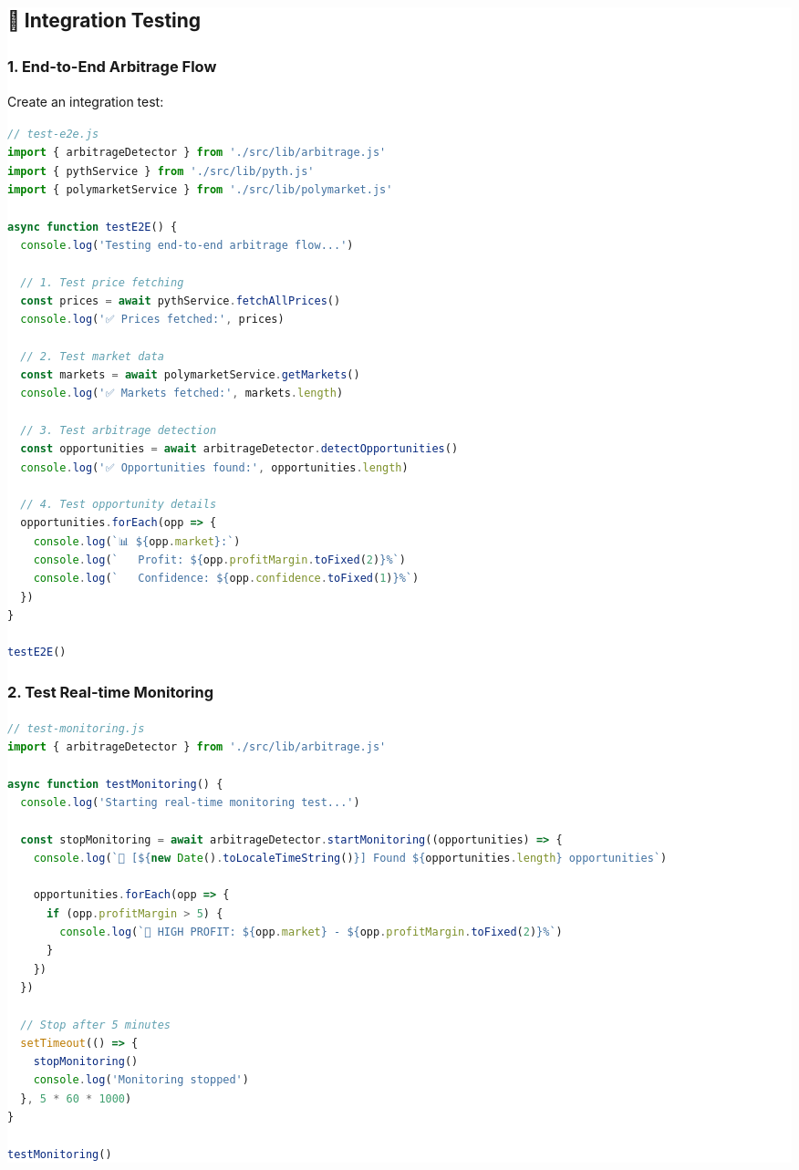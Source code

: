 ## 🔧 Integration Testing

### 1. End-to-End Arbitrage Flow
Create an integration test:
```javascript
// test-e2e.js
import { arbitrageDetector } from './src/lib/arbitrage.js'
import { pythService } from './src/lib/pyth.js'
import { polymarketService } from './src/lib/polymarket.js'

async function testE2E() {
  console.log('Testing end-to-end arbitrage flow...')
  
  // 1. Test price fetching
  const prices = await pythService.fetchAllPrices()
  console.log('✅ Prices fetched:', prices)
  
  // 2. Test market data
  const markets = await polymarketService.getMarkets()
  console.log('✅ Markets fetched:', markets.length)
  
  // 3. Test arbitrage detection
  const opportunities = await arbitrageDetector.detectOpportunities()
  console.log('✅ Opportunities found:', opportunities.length)
  
  // 4. Test opportunity details
  opportunities.forEach(opp => {
    console.log(`📊 ${opp.market}:`)
    console.log(`   Profit: ${opp.profitMargin.toFixed(2)}%`)
    console.log(`   Confidence: ${opp.confidence.toFixed(1)}%`)
  })
}

testE2E()
```

### 2. Test Real-time Monitoring
```javascript
// test-monitoring.js
import { arbitrageDetector } from './src/lib/arbitrage.js'

async function testMonitoring() {
  console.log('Starting real-time monitoring test...')
  
  const stopMonitoring = await arbitrageDetector.startMonitoring((opportunities) => {
    console.log(`🔄 [${new Date().toLocaleTimeString()}] Found ${opportunities.length} opportunities`)
    
    opportunities.forEach(opp => {
      if (opp.profitMargin > 5) {
        console.log(`🚨 HIGH PROFIT: ${opp.market} - ${opp.profitMargin.toFixed(2)}%`)
      }
    })
  })
  
  // Stop after 5 minutes
  setTimeout(() => {
    stopMonitoring()
    console.log('Monitoring stopped')
  }, 5 * 60 * 1000)
}

testMonitoring()
```